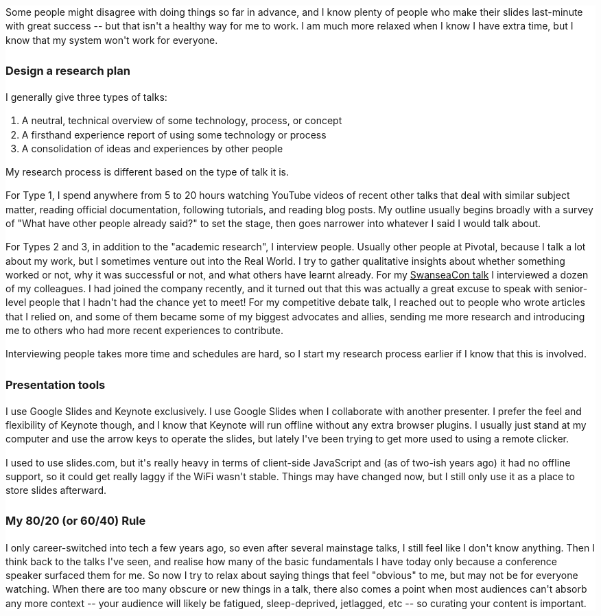 Some people might disagree with doing things so far in advance, and I know plenty of 
people who make their slides last-minute with great success -- but that isn't
a healthy way for me to work. I am much more relaxed when I know I have extra time,
but I know that my system won't work for everyone.

### Design a research plan

I generally give three types of talks:

1. A neutral, technical overview of some technology, process, or concept
2. A firsthand experience report of using some technology or process
3. A consolidation of ideas and experiences by other people

My research process is different based on the type of talk it is.

For Type 1, I spend anywhere from 5 to 20 hours watching YouTube videos of recent other talks that
deal with similar subject matter, reading official documentation, following tutorials,
and reading blog posts. My outline usually begins broadly with a survey of "What have
other people already said?" to set the stage, then goes narrower into whatever I
said I would talk about.

For Types 2 and 3, in addition to the "academic research", I interview people. 
Usually other people at Pivotal, because I talk a lot about my work, but I
sometimes venture out into the Real World. I try to gather qualitative insights
about whether something worked or not, why it was successful or not, and what
others have learnt already. For my [SwanseaCon talk](https://slides.com/deniseyu/swanseacon) I
interviewed a dozen of my colleagues. I had joined the company recently, and it turned out
that this was actually a great excuse to speak with senior-level people that I hadn't
had the chance yet to meet! For my competitive debate talk, I reached out to people who wrote
articles that I relied on, and some of them became some of my biggest advocates and allies,
sending me more research and introducing me to others who had more recent experiences to contribute.

Interviewing people takes more time and schedules are hard, so I 
start my research process earlier if I know that this is involved.

### Presentation tools

I use Google Slides and Keynote exclusively. I use Google Slides when I collaborate
with another presenter. I prefer the feel and flexibility of Keynote though, and I
know that Keynote will run offline without any extra browser plugins. I usually just
stand at my computer and use the arrow keys to operate the slides, but lately I've
been trying to get more used to using a remote clicker.

I used to use slides.com, but it's really heavy in terms of client-side JavaScript and
(as of two-ish years ago) it had no offline support, so it could get really laggy if
the WiFi wasn't stable. Things may have changed now, but I still only use it as a
place to store slides afterward.

### My 80/20 (or 60/40) Rule

I only career-switched into tech a few years ago, so even after several
mainstage talks, I still feel like I don't know anything. Then I think back to
the talks I've seen, and realise how many of the basic fundamentals I have today
only because a conference speaker surfaced them for me. So now I try to relax
about saying things that feel "obvious" to me, but may not be for everyone watching.
When there are too many obscure or new things in a talk, there also comes a point
when most audiences can't absorb any more context -- your audience will likely be
fatigued, sleep-deprived, jetlagged, etc -- so curating your content is important.
